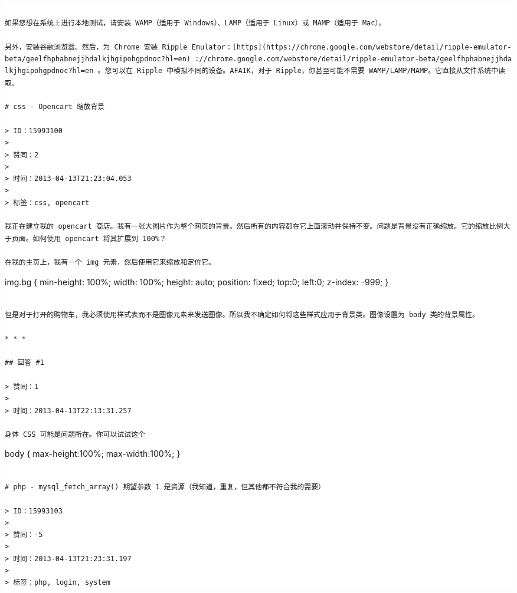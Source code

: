 ```

如果您想在系统上进行本地测试，请安装 WAMP（适用于 Windows）、LAMP（适用于 Linux）或 MAMP（适用于 Mac）。

另外，安装谷歌浏览器。然后，为 Chrome 安装 Ripple Emulator：[https](https://chrome.google.com/webstore/detail/ripple-emulator-beta/geelfhphabnejjhdalkjhgipohgpdnoc?hl=en) ://chrome.google.com/webstore/detail/ripple-emulator-beta/geelfhphabnejjhdalkjhgipohgpdnoc?hl=en 。您可以在 Ripple 中模拟不同的设备。AFAIK，对于 Ripple，你甚至可能不需要 WAMP/LAMP/MAMP。它直接从文件系统中读取。

# css - Opencart 缩放背景

> ID：15993100
> 
> 赞同：2
> 
> 时间：2013-04-13T21:23:04.053
> 
> 标签：css, opencart

我正在建立我的 opencart 商店。我有一张大图片作为整个网页的背景。然后所有的内容都在它上面滚动并保持不变。问题是背景没有正确缩放。它的缩放比例大于页面。如何使用 opencart 将其扩展到 100%？

在我的主页上，我有一个 img 元素，然后使用它来缩放和定位它。

```
img.bg  {
    min-height: 100%;
    width: 100%;
    height: auto;
    position: fixed;
    top:0;
    left:0;
    z-index: -999;
} 
```

但是对于打开的购物车，我必须使用样式表而不是图像元素来发送图像。所以我不确定如何将这些样式应用于背景类。图像设置为 body 类的背景属性。

* * *

## 回答 #1

> 赞同：1
> 
> 时间：2013-04-13T22:13:31.257

身体 CSS 可能是问题所在。你可以试试这个

```
body {
    max-height:100%;
    max-width:100%;
} 
```

# php - mysql_fetch_array() 期望参数 1 是资源（我知道，重复，但其他都不符合我的需要）

> ID：15993103
> 
> 赞同：-5
> 
> 时间：2013-04-13T21:23:31.197
> 
> 标签：php, login, system

```